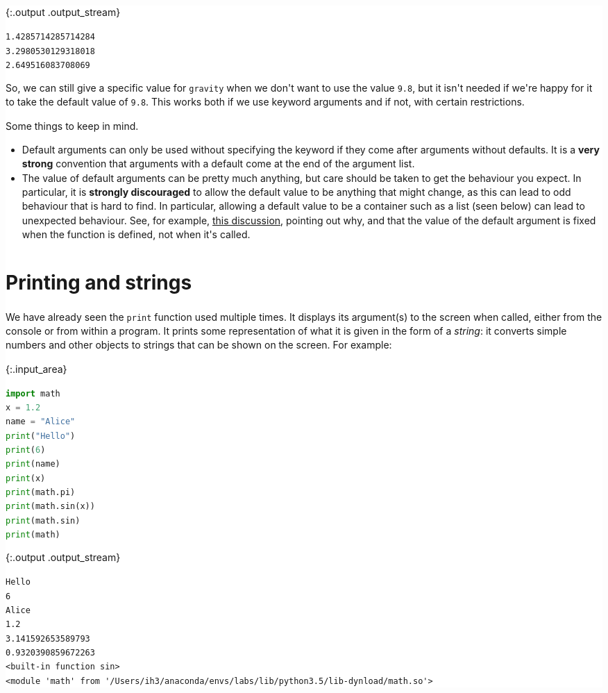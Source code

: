 
{:.output .output_stream}
```
1.4285714285714284
3.2980530129318018
2.649516083708069

```

So, we can still give a specific value for `gravity` when we don't want to use the value `9.8`, but it isn't needed if we're happy for it to take the default value of `9.8`. This works both if we use keyword arguments and if not, with certain restrictions.

Some things to keep in mind. 

* Default arguments can only be used without specifying the keyword if they come after arguments without defaults. It is a **very strong** convention that arguments with a default come at the end of the argument list.
* The value of default arguments can be pretty much anything, but care should be taken to get the behaviour you expect. In particular, it is **strongly discouraged** to allow the default value to be anything that might change, as this can lead to odd behaviour that is hard to find. In particular, allowing a default value to be a container such as a list (seen below) can lead to unexpected behaviour. See, for example, [this discussion](http://docs.python-guide.org/en/latest/writing/gotchas/), pointing out why, and that the value of the default argument is fixed when the function is defined, not when it's called.

# Printing and strings

We have already seen the `print` function used multiple times. It displays its argument(s) to the screen when called, either from the console or from within a program. It prints some representation of what it is given in the form of a *string*: it converts simple numbers and other objects to strings that can be shown on the screen. For example:



{:.input_area}
```python
import math
x = 1.2
name = "Alice"
print("Hello")
print(6)
print(name)
print(x)
print(math.pi)
print(math.sin(x))
print(math.sin)
print(math)
```


{:.output .output_stream}
```
Hello
6
Alice
1.2
3.141592653589793
0.9320390859672263
<built-in function sin>
<module 'math' from '/Users/ih3/anaconda/envs/labs/lib/python3.5/lib-dynload/math.so'>

```
